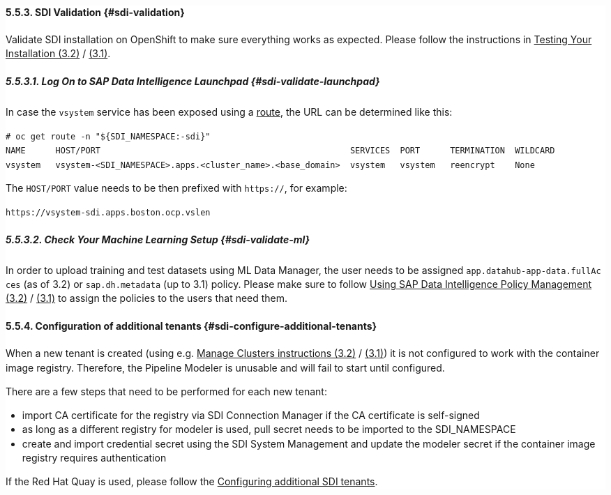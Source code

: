 #### 5.5.3. SDI Validation {#sdi-validation}

Validate SDI installation on OpenShift to make sure everything works as expected. Please follow the instructions in [Testing Your Installation (3.2)](https://help.sap.com/viewer/a8d90a56d61a49718ebcb5f65014bbe7/3.2.latest/en-US/1551785f3d7e4d37af7fe99185f7acb6.html) / [(3.1)](https://help.sap.com/viewer/a8d90a56d61a49718ebcb5f65014bbe7/3.1.latest/en-US/1551785f3d7e4d37af7fe99185f7acb6.html).

##### 5.5.3.1. Log On to SAP Data Intelligence Launchpad {#sdi-validate-launchpad}

In case the `vsystem` service has been exposed using a [route](#expose-with-routes), the URL can be determined like this:

    # oc get route -n "${SDI_NAMESPACE:-sdi}"
    NAME      HOST/PORT                                                  SERVICES  PORT      TERMINATION  WILDCARD
    vsystem   vsystem-<SDI_NAMESPACE>.apps.<cluster_name>.<base_domain>  vsystem   vsystem   reencrypt    None

The `HOST/PORT` value needs to be then prefixed with `https://`, for example:

    https://vsystem-sdi.apps.boston.ocp.vslen

##### 5.5.3.2. Check Your Machine Learning Setup {#sdi-validate-ml}

In order to upload training and test datasets using ML Data Manager, the user needs to be assigned `app.datahub-app-data.fullAcces` (as of 3.2) or `sap.dh.metadata` (up to 3.1) policy. Please make sure to follow [Using SAP Data Intelligence Policy Management (3.2)](https://help.sap.com/viewer/b13b5722c8ff4bf9bb097251310031d0/3.2.latest/en-US/b37aec76667d4eefbbee31fbe2756c48.html) / [(3.1)](https://help.sap.com/viewer/b13b5722c8ff4bf9bb097251310031d0/3.1.latest/en-US/b37aec76667d4eefbbee31fbe2756c48.html) to assign the policies to the users that need them.

#### 5.5.4. Configuration of additional tenants {#sdi-configure-additional-tenants}

When a new tenant is created (using e.g. [Manage Clusters instructions (3.2)](https://help.sap.com/viewer/b13b5722c8ff4bf9bb097251310031d0/3.2.latest/en-US/f6942055d03a4dc7bf9d3255efb43ff1.html) / [(3.1)](https://help.sap.com/viewer/b13b5722c8ff4bf9bb097251310031d0/3.1.latest/en-US/f6942055d03a4dc7bf9d3255efb43ff1.html)) it is not configured to work with the container image registry. Therefore, the Pipeline Modeler is unusable and will fail to start until configured.

There are a few steps that need to be performed for each new tenant:

- import CA certificate for the registry via SDI Connection Manager if the CA certificate is self-signed
- as long as a different registry for modeler is used, pull secret needs to be imported to the SDI\_NAMESPACE
- create and import credential secret using the SDI System Management and update the modeler secret if the container image registry requires authentication

If the Red Hat Quay is used, please follow the [Configuring additional SDI tenants](#apx-quay-tenant-configuration).
